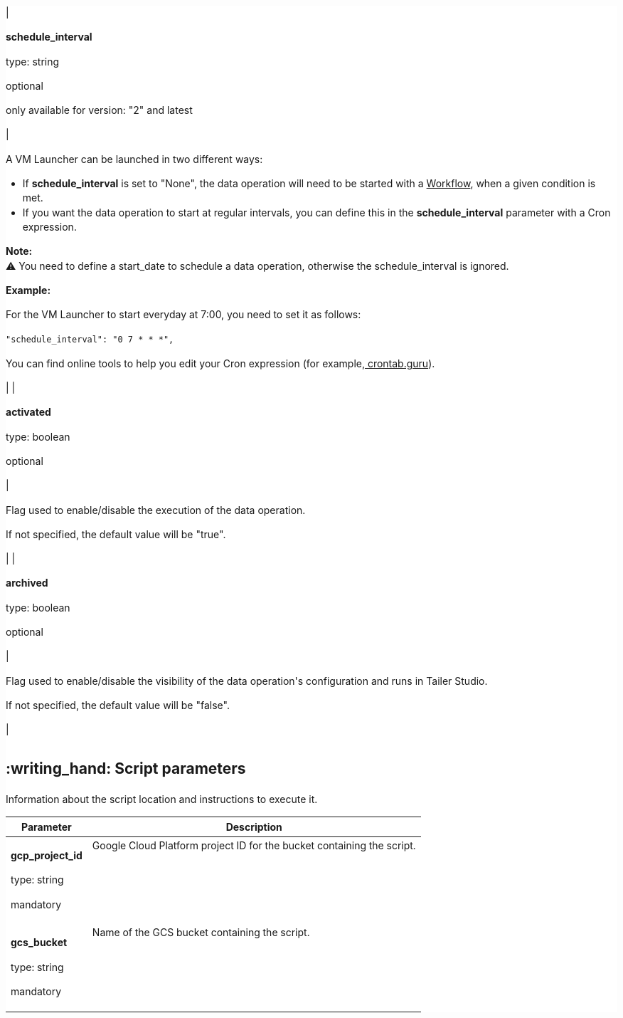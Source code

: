 | <p><strong>schedule_interval</strong></p><p>type: string</p><p>optional</p><p>only available for version: "2" and latest</p>                                                     | <p>A VM Launcher can be launched in two different ways:</p><ul><li>If <strong>schedule_interval</strong> is set to "None", the data operation will need to be started with a <a href="../../orchestrate-processings-with-workflow/">Workflow</a>, when a given condition is met.</li><li>If you want the data operation to start at regular intervals, you can define this in the <strong>schedule_interval</strong> parameter with a Cron expression.</li></ul><p><strong>Note:</strong><br><span data-gb-custom-inline data-tag="emoji" data-code="26a0">⚠</span> You need to define a start_date to schedule a data operation, otherwise the schedule_interval is ignored.</p><p></p><p><strong>Example:</strong></p><p>For the VM Launcher to start everyday at 7:00, you need to set it as follows:</p><p><code>"schedule_interval": "0 7 * * *",</code></p><p>You can find online tools to help you edit your Cron expression (for example,<a href="https://crontab.guru"> crontab.guru</a>).</p> |
| <p><strong>activated</strong></p><p>type: boolean</p><p>optional</p>                                                                                                             | <p>Flag used to enable/disable the execution of the data operation.</p><p>If not specified, the default value will be "true".</p>                                                                                                                                                                                                                                                                                                                                                                                                                                                                                                                                                                                                                                                                                                                                                                                                                                                                       |
| <p><strong>archived</strong></p><p>type: boolean</p><p>optional</p>                                                                                                              | <p>Flag used to enable/disable the visibility of the data operation's configuration and runs in Tailer Studio.</p><p>If not specified, the default value will be "false".</p>                                                                                                                                                                                                                                                                                                                                                                                                                                                                                                                                                                                                                                                                                                                                                                                                                           |

## :writing\_hand: Script parameters

Information about the script location and instructions to execute it.

| Parameter                                                                        | Description                                                                                                                                                                                                                                                                                                                                                                                                                                                              |
| -------------------------------------------------------------------------------- | ------------------------------------------------------------------------------------------------------------------------------------------------------------------------------------------------------------------------------------------------------------------------------------------------------------------------------------------------------------------------------------------------------------------------------------------------------------------------ |
| <p><strong>gcp_project_id</strong></p><p>type: string</p><p>mandatory</p>        | Google Cloud Platform project ID for the bucket containing the script.                                                                                                                                                                                                                                                                                                                                                                                                   |
| <p><strong>gcs_bucket</strong></p><p>type: string</p><p>mandatory</p>            | Name of the GCS bucket containing the script.                                                                                                                                                                                                                                                                                                                                                                                                                            |